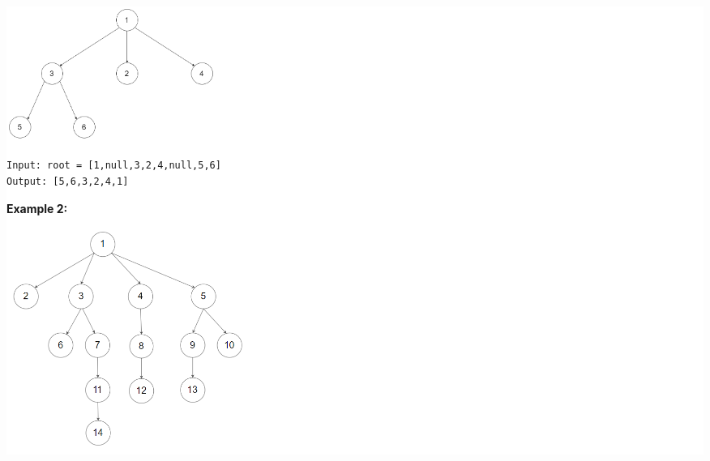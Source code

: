 <img src="assets/narytreeexample.png" width="30%">

```
Input: root = [1,null,3,2,4,null,5,6]
Output: [5,6,3,2,4,1]
```

**Example 2:**

<img src="assets/sample_4_964.png" width="35%">
